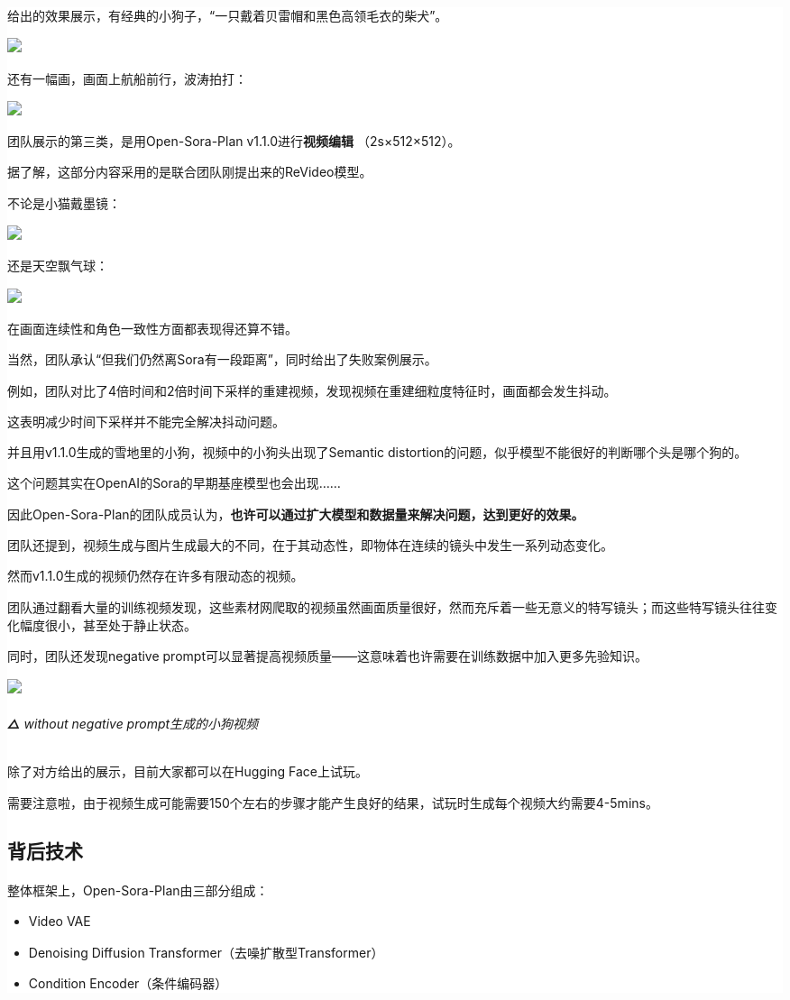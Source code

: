 给出的效果展示，有经典的小狗子，“一只戴着贝雷帽和黑色高领毛衣的柴犬”。

![](https://mmbiz.qpic.cn/mmbiz_gif/YicUhk5aAGtD0q6TVwOiaSibNANsvia2NtfQlKbTB0lDpnz35CbSib4afK4ZxSaWibl2n4G5yAbMxPajQkPePXYnmfSA/640?wx_fmt=gif&from=appmsg)

还有一幅画，画面上航船前行，波涛拍打：

![](https://mmbiz.qpic.cn/mmbiz_gif/YicUhk5aAGtD0q6TVwOiaSibNANsvia2NtfQwa1hbIKncrUJxE5OVicef0lnZzLDk6MkD4JEtK2cNic2DPrcYicXfRAbQ/640?wx_fmt=gif&from=appmsg)

团队展示的第三类，是用Open-Sora-Plan v1.1.0进行**视频编辑** （2s×512×512）。

据了解，这部分内容采用的是联合团队刚提出来的ReVideo模型。

不论是小猫戴墨镜：

![](https://mmbiz.qpic.cn/mmbiz_gif/YicUhk5aAGtD0q6TVwOiaSibNANsvia2NtfQF17DEYrIehPpU08T3DhJypMNHLib5FS0Byreruic3eLHqUd4rG3KjeibQ/640?wx_fmt=gif&from=appmsg)

还是天空飘气球：

![](https://mmbiz.qpic.cn/mmbiz_gif/YicUhk5aAGtD0q6TVwOiaSibNANsvia2NtfQzz9tQSkQeVGeKiadJOUH5H3cc4wAZfxxnzy9lDUNjkacTTcDNaJBUxg/640?wx_fmt=gif&from=appmsg)

在画面连续性和角色一致性方面都表现得还算不错。

当然，团队承认“但我们仍然离Sora有一段距离”，同时给出了失败案例展示。

例如，团队对比了4倍时间和2倍时间下采样的重建视频，发现视频在重建细粒度特征时，画面都会发生抖动。

这表明减少时间下采样并不能完全解决抖动问题。

并且用v1.1.0生成的雪地里的小狗，视频中的小狗头出现了Semantic distortion的问题，似乎模型不能很好的判断哪个头是哪个狗的。

这个问题其实在OpenAI的Sora的早期基座模型也会出现……

因此Open-Sora-Plan的团队成员认为，**也许可以通过扩大模型和数据量来解决问题，达到更好的效果。**

团队还提到，视频生成与图片生成最大的不同，在于其动态性，即物体在连续的镜头中发生一系列动态变化。

然而v1.1.0生成的视频仍然存在许多有限动态的视频。

团队通过翻看大量的训练视频发现，这些素材网爬取的视频虽然画面质量很好，然而充斥着一些无意义的特写镜头；而这些特写镜头往往变化幅度很小，甚至处于静止状态。

同时，团队还发现negative prompt可以显著提高视频质量——这意味着也许需要在训练数据中加入更多先验知识。‍

![](https://mmbiz.qpic.cn/mmbiz_gif/YicUhk5aAGtD0q6TVwOiaSibNANsvia2NtfQogRlM9asFhiaMsGgR56nIeyMu4Ne4hhNZCPYZgjViaXp4YQvwGXaXBfA/640?wx_fmt=gif&from=appmsg)

###### **△** without negative prompt生成的小狗视频

除了对方给出的展示，目前大家都可以在Hugging Face上试玩。

需要注意啦，由于视频生成可能需要150个左右的步骤才能产生良好的结果，试玩时生成每个视频大约需要4-5mins。

## 背后技术

整体框架上，Open-Sora-Plan由三部分组成：

  * Video VAE

  * Denoising Diffusion Transformer（去噪扩散型Transformer）

  * Condition Encoder（条件编码器）
